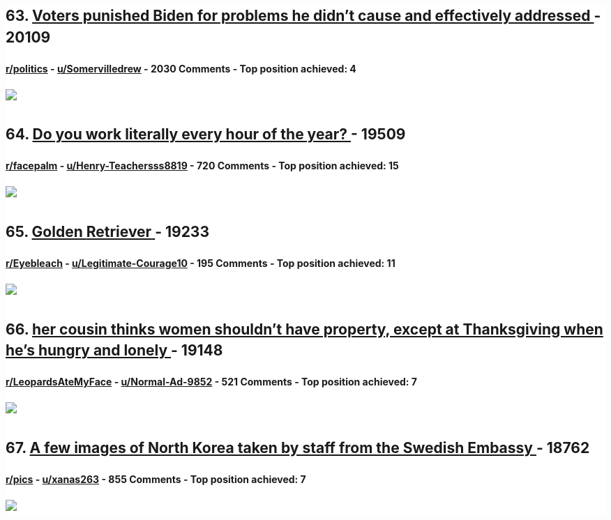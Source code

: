 ## 63. [Voters punished Biden for problems he didn’t cause and effectively addressed ](http://reddit.com/r/politics/comments/1goepx6/voters_punished_biden_for_problems_he_didnt_cause/) - 20109
#### [r/politics](http://reddit.com/r/politics) - [u/Somervilledrew](http://reddit.com/u/Somervilledrew) - 2030 Comments - Top position achieved: 4

<a href="https://www.msnbc.com/opinion/msnbc-opinion/biden-trump-presidency-accomplishments-rcna179235"><img src="https://b.thumbs.redditmedia.com/qqXl88zyMID_wTqN_JMwp1M-72kKbac2U9sJX3ph4Ew.jpg"></img></a>

## 64. [Do you work literally every hour of the year? ](http://reddit.com/r/facepalm/comments/1go0hfi/do_you_work_literally_every_hour_of_the_year/) - 19509
#### [r/facepalm](http://reddit.com/r/facepalm) - [u/Henry-Teachersss8819](http://reddit.com/u/Henry-Teachersss8819) - 720 Comments - Top position achieved: 15

<a href="https://i.redd.it/ej5embkfr20e1.jpeg"><img src="https://b.thumbs.redditmedia.com/hrvRuw_qKp4HzXrI8WrS4LjceUcDWgHM2z0BBEerwEA.jpg"></img></a>

## 65. [Golden **Retriever** ](http://reddit.com/r/Eyebleach/comments/1gnrk7d/golden_retriever/) - 19233
#### [r/Eyebleach](http://reddit.com/r/Eyebleach) - [u/Legitimate-Courage10](http://reddit.com/u/Legitimate-Courage10) - 195 Comments - Top position achieved: 11

<a href="https://v.redd.it/fklflrabuzzd1"><img src="https://external-preview.redd.it/Y3IydGY0N2J1enpkMVQZKZU8WFcZVR05qx7WVY06-f_BIsL5Y23rpGmuTlJQ.png?width=140&amp;height=140&amp;crop=140:140,smart&amp;format=jpg&amp;v=enabled&amp;lthumb=true&amp;s=7c38bc326ae19e37e7e9fd493d77ea3ada167dd6"></img></a>

## 66. [her cousin thinks women shouldn’t have property, except at Thanksgiving when he’s hungry and lonely ](http://reddit.com/r/LeopardsAteMyFace/comments/1go2xrd/her_cousin_thinks_women_shouldnt_have_property/) - 19148
#### [r/LeopardsAteMyFace](http://reddit.com/r/LeopardsAteMyFace) - [u/Normal-Ad-9852](http://reddit.com/u/Normal-Ad-9852) - 521 Comments - Top position achieved: 7

<a href="https://i.redd.it/jb54pil5d30e1.jpeg"><img src="https://a.thumbs.redditmedia.com/lf2ncn7zpCQp-0PSks1tpAjY0OgBzxIWti0_psKuGv4.jpg"></img></a>

## 67. [A few images of North Korea taken by staff from the Swedish Embassy ](http://reddit.com/r/pics/comments/1go4tf8/a_few_images_of_north_korea_taken_by_staff_from/) - 18762
#### [r/pics](http://reddit.com/r/pics) - [u/xanas263](http://reddit.com/u/xanas263) - 855 Comments - Top position achieved: 7

<a href="https://www.reddit.com/gallery/1go4tf8"><img src="https://b.thumbs.redditmedia.com/MewGoi0YwqTbJkhVwXxcZaA5vAitc5ERxL7nUNCpGPw.jpg"></img></a>
